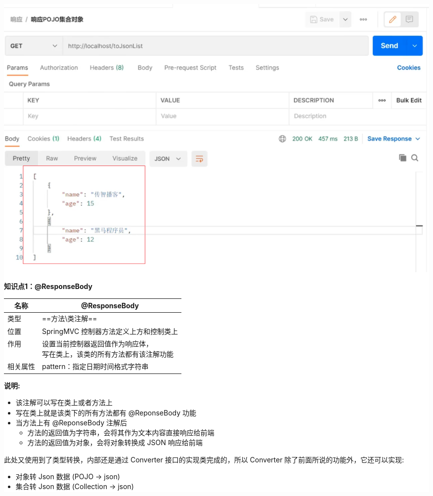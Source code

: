 ![1630498084047](SpringMVC笔记.assets/1630498084047.png)

**知识点1：@ResponseBody**

| 名称     | @ResponseBody                                                |
| -------- | ------------------------------------------------------------ |
| 类型     | ==方法\类注解==                                              |
| 位置     | SpringMVC 控制器方法定义上方和控制类上                       |
| 作用     | 设置当前控制器返回值作为响应体，<br/>写在类上，该类的所有方法都有该注解功能 |
| 相关属性 | pattern：指定日期时间格式字符串                              |

**说明:**

* 该注解可以写在类上或者方法上
* 写在类上就是该类下的所有方法都有 @ReponseBody 功能
* 当方法上有 @ReponseBody 注解后
  * 方法的返回值为字符串，会将其作为文本内容直接响应给前端
  * 方法的返回值为对象，会将对象转换成 JSON 响应给前端

此处又使用到了类型转换，内部还是通过 Converter 接口的实现类完成的，所以 Converter 除了前面所说的功能外，它还可以实现:

* 对象转 Json 数据 (POJO -> json)
* 集合转 Json 数据 (Collection -> json)
